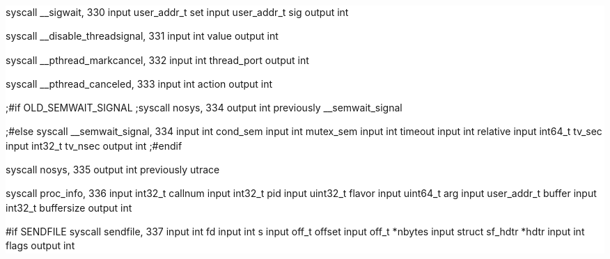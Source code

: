 syscall __sigwait, 330
  input user_addr_t set
  input user_addr_t sig
  output int

syscall __disable_threadsignal, 331
  input int value
  output int

syscall __pthread_markcancel, 332
  input int thread_port
  output int

syscall __pthread_canceled, 333
  input int  action
  output int

;#if OLD_SEMWAIT_SIGNAL
;syscall nosys, 334
  output int
  previously __semwait_signal

;#else
syscall __semwait_signal, 334
  input int cond_sem
  input int mutex_sem
  input int timeout
  input int relative
  input int64_t tv_sec
  input int32_t tv_nsec
  output int
;#endif

syscall nosys, 335
  output int
  previously utrace

syscall proc_info, 336
  input int32_t callnum
  input int32_t pid
  input uint32_t flavor
  input uint64_t arg
  input user_addr_t buffer
  input int32_t buffersize
  output int

#if SENDFILE
syscall sendfile, 337
  input int fd
  input int s
  input off_t offset
  input off_t *nbytes
  input struct sf_hdtr *hdtr
  input int flags
  output int

